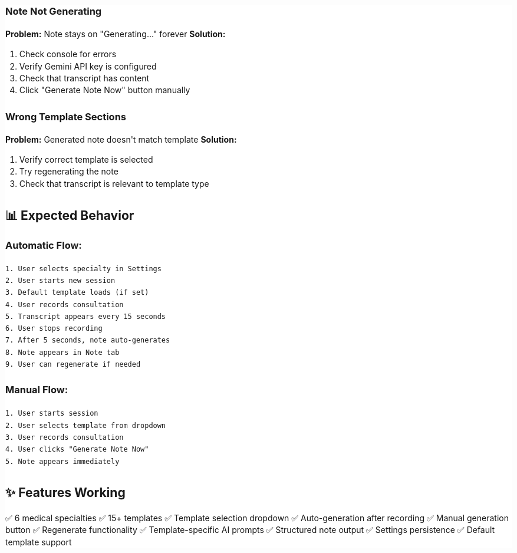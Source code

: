### Note Not Generating
**Problem:** Note stays on "Generating..." forever
**Solution:**
1. Check console for errors
2. Verify Gemini API key is configured
3. Check that transcript has content
4. Click "Generate Note Now" button manually

### Wrong Template Sections
**Problem:** Generated note doesn't match template
**Solution:**
1. Verify correct template is selected
2. Try regenerating the note
3. Check that transcript is relevant to template type

## 📊 Expected Behavior

### Automatic Flow:
```
1. User selects specialty in Settings
2. User starts new session
3. Default template loads (if set)
4. User records consultation
5. Transcript appears every 15 seconds
6. User stops recording
7. After 5 seconds, note auto-generates
8. Note appears in Note tab
9. User can regenerate if needed
```

### Manual Flow:
```
1. User starts session
2. User selects template from dropdown
3. User records consultation
4. User clicks "Generate Note Now"
5. Note appears immediately
```

## ✨ Features Working

✅ 6 medical specialties
✅ 15+ templates
✅ Template selection dropdown
✅ Auto-generation after recording
✅ Manual generation button
✅ Regenerate functionality
✅ Template-specific AI prompts
✅ Structured note output
✅ Settings persistence
✅ Default template support

